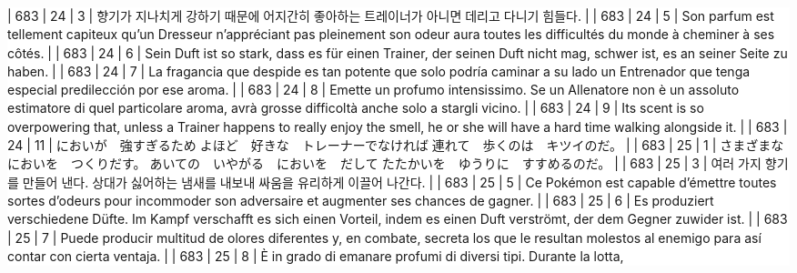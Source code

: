 | 683        | 24         | 3           | 향기가 지나치게 강하기 때문에
어지간히 좋아하는 트레이너가 아니면
데리고 다니기 힘들다.                                                                                                                                                                                              |
| 683        | 24         | 5           | Son parfum est tellement capiteux qu’un Dresseur
n’appréciant pas pleinement son odeur aura toutes
les difficultés du monde à cheminer à ses côtés.                                                                                            |
| 683        | 24         | 6           | Sein Duft ist so stark, dass es für einen Trainer,
der seinen Duft nicht mag, schwer ist, es an
seiner Seite zu haben.                                                                                                                         |
| 683        | 24         | 7           | La fragancia que despide es tan potente que solo
podría caminar a su lado un Entrenador que tenga
especial predilección por ese aroma.                                                                                                         |
| 683        | 24         | 8           | Emette un profumo intensissimo. Se un Allenatore non
è un assoluto estimatore di quel particolare aroma,
avrà grosse difficoltà anche solo a stargli vicino.                                                                                   |
| 683        | 24         | 9           | Its scent is so overpowering that, unless a Trainer
happens to really enjoy the smell, he or she will
have a hard time walking alongside it.                                                                                                   |
| 683        | 24         | 11          | においが　強すぎるため
よほど　好きな　トレーナーでなければ
連れて　歩くのは　キツイのだ。                                                                                                                                                                                                 |
| 683        | 25         | 1           | さまざまな　においを　つくりだす。
あいての　いやがる　においを　だして
たたかいを　ゆうりに　すすめるのだ。                                                                                                                                                                                        |
| 683        | 25         | 3           | 여러 가지 향기를 만들어 낸다.
상대가 싫어하는 냄새를 내보내
싸움을 유리하게 이끌어 나간다.                                                                                                                                                                                           |
| 683        | 25         | 5           | Ce Pokémon est capable d’émettre toutes sortes d’odeurs
pour incommoder son adversaire et augmenter ses chances
de gagner.                                                                                                                     |
| 683        | 25         | 6           | Es produziert verschiedene Düfte. Im Kampf verschafft es sich
einen Vorteil, indem es einen Duft verströmt, der dem Gegner
zuwider ist.                                                                                                        |
| 683        | 25         | 7           | Puede producir multitud de olores diferentes y, en combate,
secreta los que le resultan molestos al enemigo para así
contar con cierta ventaja.                                                                                                |
| 683        | 25         | 8           | È in grado di emanare profumi di diversi tipi. Durante la lotta,